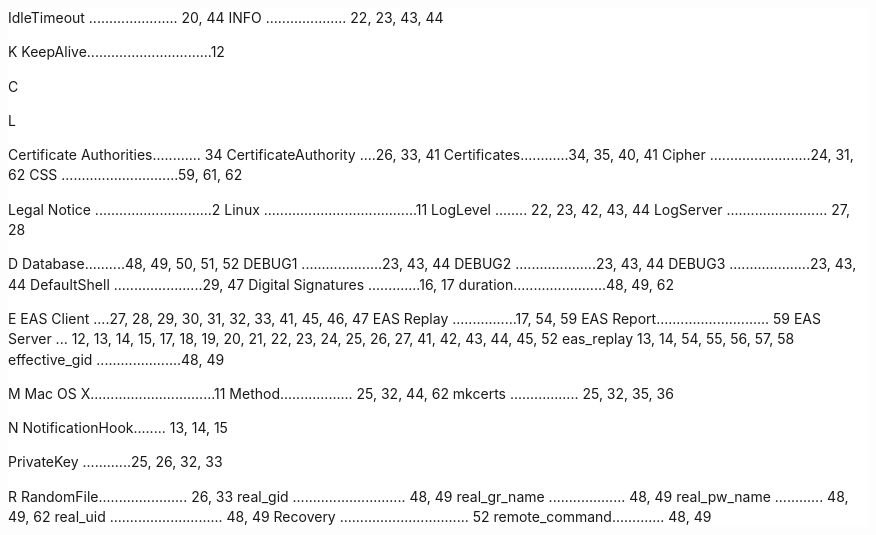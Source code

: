 IdleTimeout ...................... 20, 44
INFO .................... 22, 23, 43, 44

K
KeepAlive...............................12

C

L

Certificate Authorities............ 34
CertificateAuthority ....26, 33, 41
Certificates............34, 35, 40, 41
Cipher .........................24, 31, 62
CSS .............................59, 61, 62

Legal Notice .............................2
Linux ......................................11
LogLevel ........ 22, 23, 42, 43, 44
LogServer ......................... 27, 28

D
Database..........48, 49, 50, 51, 52
DEBUG1 ....................23, 43, 44
DEBUG2 ....................23, 43, 44
DEBUG3 ....................23, 43, 44
DefaultShell ......................29, 47
Digital Signatures .............16, 17
duration.......................48, 49, 62

E
EAS Client ....27, 28, 29, 30, 31,
32, 33, 41, 45, 46, 47
EAS Replay ................17, 54, 59
EAS Report............................ 59
EAS Server ... 12, 13, 14, 15, 17,
18, 19, 20, 21, 22, 23, 24, 25,
26, 27, 41, 42, 43, 44, 45, 52
eas_replay 13, 14, 54, 55, 56, 57,
58
effective_gid .....................48, 49

M
Mac OS X...............................11
Method.................. 25, 32, 44, 62
mkcerts ................. 25, 32, 35, 36

N
NotificationHook........ 13, 14, 15

PrivateKey ............25, 26, 32, 33

R
RandomFile...................... 26, 33
real_gid ............................ 48, 49
real_gr_name ................... 48, 49
real_pw_name ............ 48, 49, 62
real_uid ............................ 48, 49
Recovery ................................ 52
remote_command............. 48, 49
